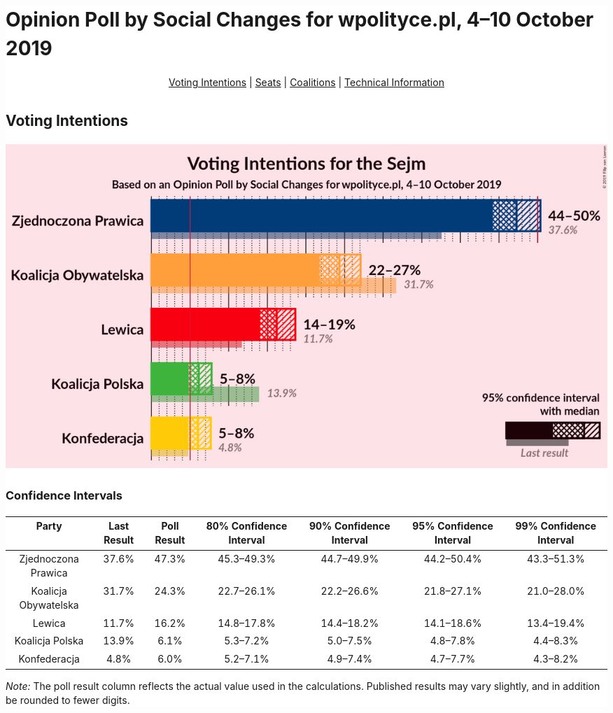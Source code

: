 # Opinion Poll by Social Changes for wpolityce.pl, 4–10 October 2019

<p align="center"><a href="#voting-intentions">Voting Intentions</a> | <a href="#seats">Seats</a> | <a href="#coalitions">Coalitions</a> | <a href="#technical-information">Technical Information</a></p>

## Voting Intentions

![Graph with voting intentions not yet produced](2019-10-10-SocialChanges.png "Voting Intentions")

### Confidence Intervals

| Party | Last Result | Poll Result | 80% Confidence Interval | 90% Confidence Interval | 95% Confidence Interval | 99% Confidence Interval |
|:-----:|:-----------:|:-----------:|:-----------------------:|:-----------------------:|:-----------------------:|:-----------------------:|
| Zjednoczona Prawica | 37.6% | 47.3% | 45.3–49.3% |44.7–49.9% |44.2–50.4% |43.3–51.3% |
| Koalicja Obywatelska | 31.7% | 24.3% | 22.7–26.1% |22.2–26.6% |21.8–27.1% |21.0–28.0% |
| Lewica | 11.7% | 16.2% | 14.8–17.8% |14.4–18.2% |14.1–18.6% |13.4–19.4% |
| Koalicja Polska | 13.9% | 6.1% | 5.3–7.2% |5.0–7.5% |4.8–7.8% |4.4–8.3% |
| Konfederacja | 4.8% | 6.0% | 5.2–7.1% |4.9–7.4% |4.7–7.7% |4.3–8.2% |

*Note:* The poll result column reflects the actual value used in the calculations. Published results may vary slightly, and in addition be rounded to fewer digits.
